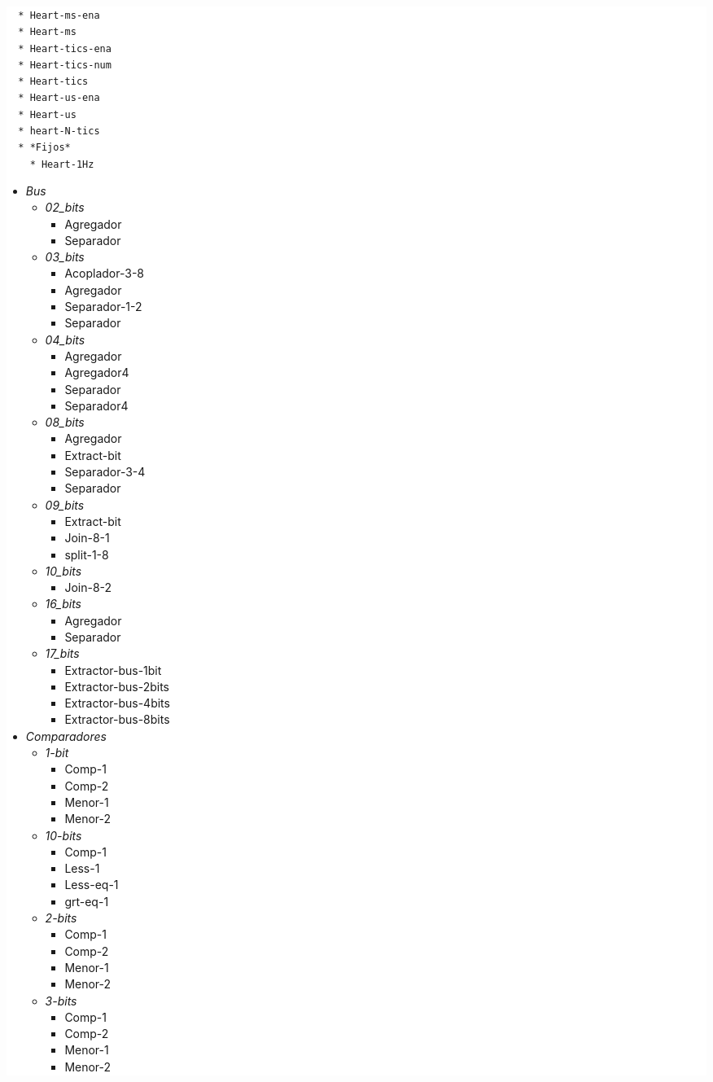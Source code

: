       * Heart-ms-ena
      * Heart-ms
      * Heart-tics-ena
      * Heart-tics-num
      * Heart-tics
      * Heart-us-ena
      * Heart-us
      * heart-N-tics
      * *Fijos*
        * Heart-1Hz
  * *Bus*
    * *02_bits*
      * Agregador
      * Separador
    * *03_bits*
      * Acoplador-3-8
      * Agregador
      * Separador-1-2
      * Separador
    * *04_bits*
      * Agregador
      * Agregador4
      * Separador
      * Separador4
    * *08_bits*
      * Agregador
      * Extract-bit
      * Separador-3-4
      * Separador
    * *09_bits*
      * Extract-bit
      * Join-8-1
      * split-1-8
    * *10_bits*
      * Join-8-2
    * *16_bits*
      * Agregador
      * Separador
    * *17_bits*
      * Extractor-bus-1bit
      * Extractor-bus-2bits
      * Extractor-bus-4bits
      * Extractor-bus-8bits
  * *Comparadores*
    * *1-bit*
      * Comp-1
      * Comp-2
      * Menor-1
      * Menor-2
    * *10-bits*
      * Comp-1
      * Less-1
      * Less-eq-1
      * grt-eq-1
    * *2-bits*
      * Comp-1
      * Comp-2
      * Menor-1
      * Menor-2
    * *3-bits*
      * Comp-1
      * Comp-2
      * Menor-1
      * Menor-2